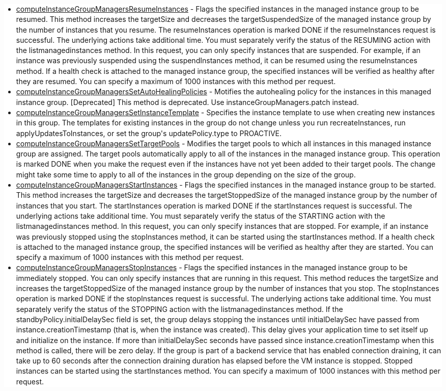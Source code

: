* [computeInstanceGroupManagersResumeInstances](docs/instancegroupmanagers/README.md#computeinstancegroupmanagersresumeinstances) - Flags the specified instances in the managed instance group to be resumed. This method increases the targetSize and decreases the targetSuspendedSize of the managed instance group by the number of instances that you resume. The resumeInstances operation is marked DONE if the resumeInstances request is successful. The underlying actions take additional time. You must separately verify the status of the RESUMING action with the listmanagedinstances method. In this request, you can only specify instances that are suspended. For example, if an instance was previously suspended using the suspendInstances method, it can be resumed using the resumeInstances method. If a health check is attached to the managed instance group, the specified instances will be verified as healthy after they are resumed. You can specify a maximum of 1000 instances with this method per request.
* [computeInstanceGroupManagersSetAutoHealingPolicies](docs/instancegroupmanagers/README.md#computeinstancegroupmanagerssetautohealingpolicies) - Motifies the autohealing policy for the instances in this managed instance group. [Deprecated] This method is deprecated. Use instanceGroupManagers.patch instead.
* [computeInstanceGroupManagersSetInstanceTemplate](docs/instancegroupmanagers/README.md#computeinstancegroupmanagerssetinstancetemplate) - Specifies the instance template to use when creating new instances in this group. The templates for existing instances in the group do not change unless you run recreateInstances, run applyUpdatesToInstances, or set the group's updatePolicy.type to PROACTIVE.
* [computeInstanceGroupManagersSetTargetPools](docs/instancegroupmanagers/README.md#computeinstancegroupmanagerssettargetpools) - Modifies the target pools to which all instances in this managed instance group are assigned. The target pools automatically apply to all of the instances in the managed instance group. This operation is marked DONE when you make the request even if the instances have not yet been added to their target pools. The change might take some time to apply to all of the instances in the group depending on the size of the group.
* [computeInstanceGroupManagersStartInstances](docs/instancegroupmanagers/README.md#computeinstancegroupmanagersstartinstances) - Flags the specified instances in the managed instance group to be started. This method increases the targetSize and decreases the targetStoppedSize of the managed instance group by the number of instances that you start. The startInstances operation is marked DONE if the startInstances request is successful. The underlying actions take additional time. You must separately verify the status of the STARTING action with the listmanagedinstances method. In this request, you can only specify instances that are stopped. For example, if an instance was previously stopped using the stopInstances method, it can be started using the startInstances method. If a health check is attached to the managed instance group, the specified instances will be verified as healthy after they are started. You can specify a maximum of 1000 instances with this method per request.
* [computeInstanceGroupManagersStopInstances](docs/instancegroupmanagers/README.md#computeinstancegroupmanagersstopinstances) - Flags the specified instances in the managed instance group to be immediately stopped. You can only specify instances that are running in this request. This method reduces the targetSize and increases the targetStoppedSize of the managed instance group by the number of instances that you stop. The stopInstances operation is marked DONE if the stopInstances request is successful. The underlying actions take additional time. You must separately verify the status of the STOPPING action with the listmanagedinstances method. If the standbyPolicy.initialDelaySec field is set, the group delays stopping the instances until initialDelaySec have passed from instance.creationTimestamp (that is, when the instance was created). This delay gives your application time to set itself up and initialize on the instance. If more than initialDelaySec seconds have passed since instance.creationTimestamp when this method is called, there will be zero delay. If the group is part of a backend service that has enabled connection draining, it can take up to 60 seconds after the connection draining duration has elapsed before the VM instance is stopped. Stopped instances can be started using the startInstances method. You can specify a maximum of 1000 instances with this method per request.